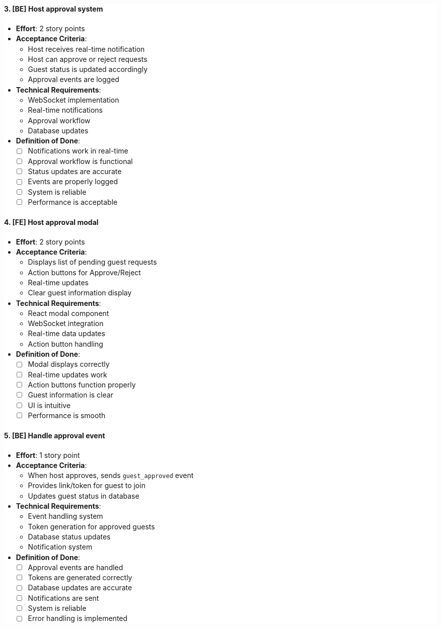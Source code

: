 #### 3. **[BE] Host approval system**

- **Effort**: 2 story points
- **Acceptance Criteria**:
  - Host receives real-time notification
  - Host can approve or reject requests
  - Guest status is updated accordingly
  - Approval events are logged
- **Technical Requirements**:
  - WebSocket implementation
  - Real-time notifications
  - Approval workflow
  - Database updates
- **Definition of Done**:
  - [ ] Notifications work in real-time
  - [ ] Approval workflow is functional
  - [ ] Status updates are accurate
  - [ ] Events are properly logged
  - [ ] System is reliable
  - [ ] Performance is acceptable

#### 4. **[FE] Host approval modal**

- **Effort**: 2 story points
- **Acceptance Criteria**:
  - Displays list of pending guest requests
  - Action buttons for Approve/Reject
  - Real-time updates
  - Clear guest information display
- **Technical Requirements**:
  - React modal component
  - WebSocket integration
  - Real-time data updates
  - Action button handling
- **Definition of Done**:
  - [ ] Modal displays correctly
  - [ ] Real-time updates work
  - [ ] Action buttons function properly
  - [ ] Guest information is clear
  - [ ] UI is intuitive
  - [ ] Performance is smooth

#### 5. **[BE] Handle approval event**

- **Effort**: 1 story point
- **Acceptance Criteria**:
  - When host approves, sends `guest_approved` event
  - Provides link/token for guest to join
  - Updates guest status in database
- **Technical Requirements**:
  - Event handling system
  - Token generation for approved guests
  - Database status updates
  - Notification system
- **Definition of Done**:
  - [ ] Approval events are handled
  - [ ] Tokens are generated correctly
  - [ ] Database updates are accurate
  - [ ] Notifications are sent
  - [ ] System is reliable
  - [ ] Error handling is implemented
